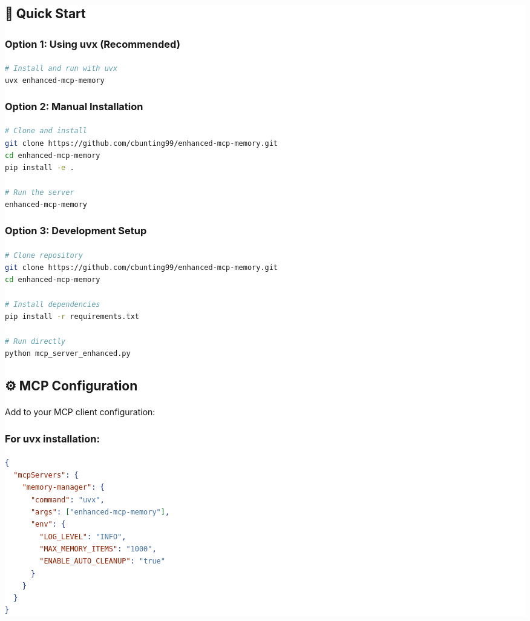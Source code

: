 ## 🚀 Quick Start

### Option 1: Using uvx (Recommended)

```bash
# Install and run with uvx
uvx enhanced-mcp-memory
```

### Option 2: Manual Installation

```bash
# Clone and install
git clone https://github.com/cbunting99/enhanced-mcp-memory.git
cd enhanced-mcp-memory
pip install -e .

# Run the server
enhanced-mcp-memory
```

### Option 3: Development Setup

```bash
# Clone repository
git clone https://github.com/cbunting99/enhanced-mcp-memory.git
cd enhanced-mcp-memory

# Install dependencies
pip install -r requirements.txt

# Run directly
python mcp_server_enhanced.py
```

## ⚙️ MCP Configuration

Add to your MCP client configuration:

### For uvx installation:
```json
{
  "mcpServers": {
    "memory-manager": {
      "command": "uvx",
      "args": ["enhanced-mcp-memory"],
      "env": {
        "LOG_LEVEL": "INFO",
        "MAX_MEMORY_ITEMS": "1000",
        "ENABLE_AUTO_CLEANUP": "true"
      }
    }
  }
}
```
